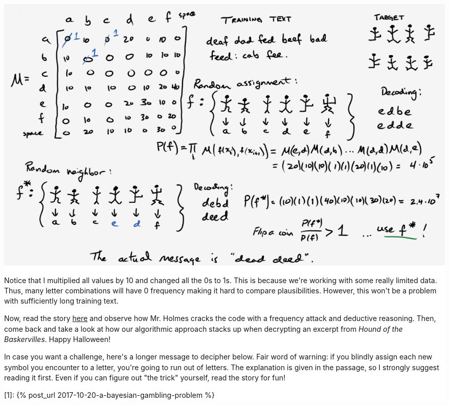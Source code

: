 <img src="/assets/images/mcmc_6.png"/>

Notice that I multiplied all values by 10 and changed all the 0s to 1s. This is because we're working with some really limited data. Thus, many letter combinations will have 0 frequency making it hard to compare plausibilities. However, this won't be a problem with sufficiently long training text. 

Now, read the story [here][11] and observe how Mr. Holmes cracks the code with a frequency attack and deductive reasoning. Then, come back and take a look at how our algorithmic approach stacks up when decrypting an excerpt from *Hound of the Baskervilles*. Happy Halloween! 

<iframe frameborder="0" width="100%" height="500px" src="https://repl.it/@Liwmo/Substitution-Cipher-Metropolis-Algorithm?lite=true"></iframe>

In case you want a challenge, here's a longer message to decipher below. Fair word of warning: if you blindly assign each new symbol you encounter to a letter, you're going to run out of letters. The explanation is given in the passage, so I strongly suggest reading it first. Even if you can figure out "the trick" yourself, read the story for fun! 


[2]: https://en.wikipedia.org/wiki/Rook_(chess)
[3]: http://www.musictheory.net/exercises/note/brmyryyynyyyyy
[4]: https://trinket.io/music/015669984b
[5]: https://archive.org/details/experimentalmusi00hill
[6]: http://www.musicainformatica.org/topics/illiac-suite.php
[7]: http://www.musimathics.com/
[8]: https://jeremykun.com/2015/04/06/markov-chain-monte-carlo-without-all-the-bullshit/
[9]: https://math.uchicago.edu/~shmuel/Network-course-readings/MCMCRev.pdf
[10]: https://www.amazon.com/Doing-Bayesian-Data-Analysis-Tutorial/dp/0123814855
[11]: http://www.gutenberg.org/files/108/108-h/108-h.htm
[1]: {% post_url 2017-10-20-a-bayesian-gambling-problem %}